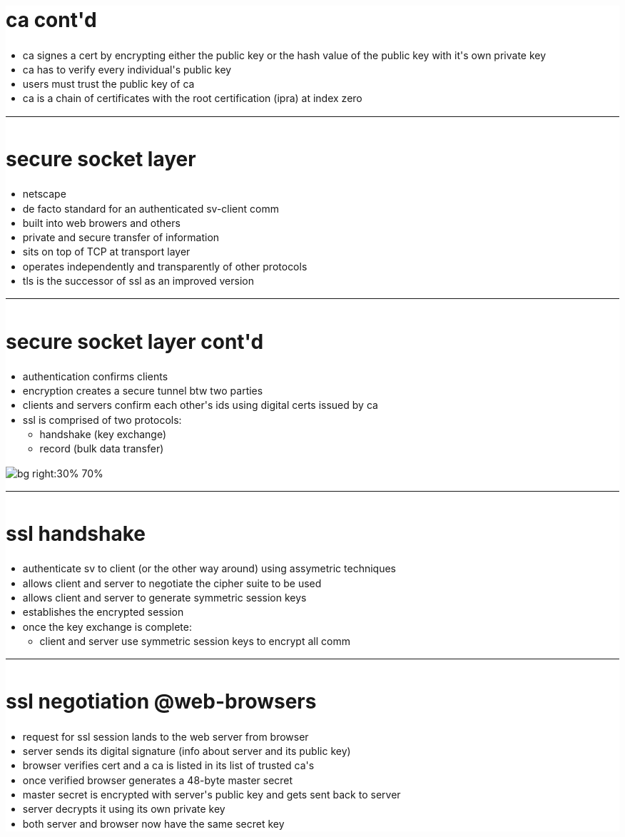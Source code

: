 # ca cont'd
- ca signes a cert by encrypting either the public key or the hash value
of the public key with it's own private key
- ca has to verify every individual's public key
- users must trust the public key of ca
- ca is a chain of certificates with the root certification (ipra) at index zero

---
# secure socket layer
- netscape
- de facto standard for an authenticated sv-client comm
- built into web browers and others
- private and secure transfer of information
- sits on top of TCP at transport layer
- operates independently and transparently of other protocols
- tls is the successor of ssl as an improved version

---
# secure socket layer cont'd
- authentication confirms clients
- encryption creates a secure tunnel btw two parties
- clients and servers confirm each other's ids using digital certs issued 
by ca
- ssl is comprised of two protocols:
  - handshake (key exchange)
  - record (bulk data transfer)

![bg right:30% 70% ](assets/self-signed-ssl-certificates%E2%80%A6-72178525.png)

---
# ssl handshake
- authenticate sv to client (or the other way around) using assymetric techniques
- allows client and server to negotiate the cipher suite to be used
- allows client and server to generate symmetric session keys
- establishes the encrypted session
- once the key exchange is complete:
  - client and server use symmetric session keys to encrypt all comm

---
# ssl negotiation @web-browsers
- request for ssl session lands to the web server from browser
- server sends its digital signature (info about server and its public key)
- browser verifies cert and a ca is listed in its list of trusted ca's
- once verified browser generates a 48-byte master secret
- master secret is encrypted with server's public key and gets sent back to server
- server decrypts it using its own private key
- both server and browser now have the same secret key
